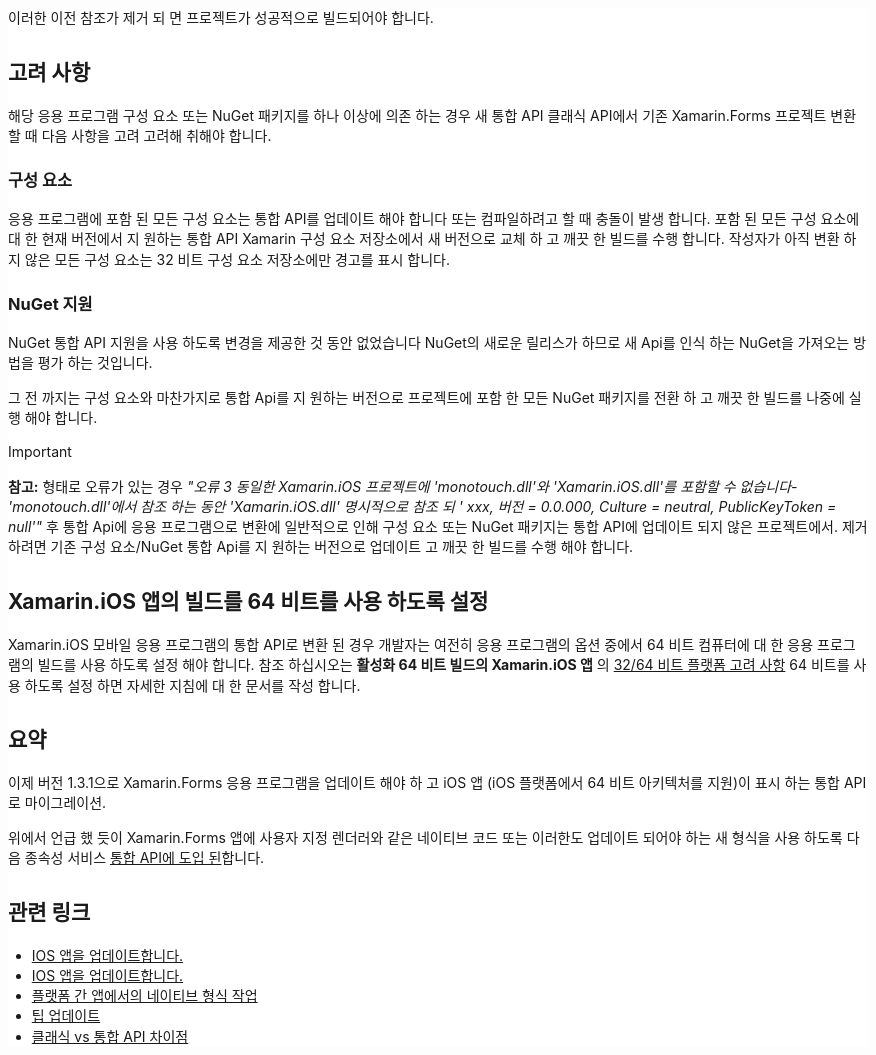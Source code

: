 이러한 이전 참조가 제거 되 면 프로젝트가 성공적으로 빌드되어야 합니다.

## <a name="considerations"></a>고려 사항

해당 응용 프로그램 구성 요소 또는 NuGet 패키지를 하나 이상에 의존 하는 경우 새 통합 API 클래식 API에서 기존 Xamarin.Forms 프로젝트 변환할 때 다음 사항을 고려 고려해 취해야 합니다.

### <a name="components"></a>구성 요소

응용 프로그램에 포함 된 모든 구성 요소는 통합 API를 업데이트 해야 합니다 또는 컴파일하려고 할 때 충돌이 발생 합니다. 포함 된 모든 구성 요소에 대 한 현재 버전에서 지 원하는 통합 API Xamarin 구성 요소 저장소에서 새 버전으로 교체 하 고 깨끗 한 빌드를 수행 합니다. 작성자가 아직 변환 하지 않은 모든 구성 요소는 32 비트 구성 요소 저장소에만 경고를 표시 합니다.

### <a name="nuget-support"></a>NuGet 지원

NuGet 통합 API 지원을 사용 하도록 변경을 제공한 것 동안 없었습니다 NuGet의 새로운 릴리스가 하므로 새 Api를 인식 하는 NuGet을 가져오는 방법을 평가 하는 것입니다.

그 전 까지는 구성 요소와 마찬가지로 통합 Api를 지 원하는 버전으로 프로젝트에 포함 한 모든 NuGet 패키지를 전환 하 고 깨끗 한 빌드를 나중에 실행 해야 합니다.

> [!IMPORTANT]
> **참고:** 형태로 오류가 있는 경우 _"오류 3 동일한 Xamarin.iOS 프로젝트에 'monotouch.dll'와 'Xamarin.iOS.dll'를 포함할 수 없습니다-'monotouch.dll'에서 참조 하는 동안 'Xamarin.iOS.dll' 명시적으로 참조 되 ' xxx, 버전 = 0.0.000, Culture = neutral, PublicKeyToken = null'"_ 후 통합 Api에 응용 프로그램으로 변환에 일반적으로 인해 구성 요소 또는 NuGet 패키지는 통합 API에 업데이트 되지 않은 프로젝트에서. 제거 하려면 기존 구성 요소/NuGet 통합 Api를 지 원하는 버전으로 업데이트 고 깨끗 한 빌드를 수행 해야 합니다.

## <a name="enabling-64-bit-builds-of-xamarinios-apps"></a>Xamarin.iOS 앱의 빌드를 64 비트를 사용 하도록 설정

Xamarin.iOS 모바일 응용 프로그램의 통합 API로 변환 된 경우 개발자는 여전히 응용 프로그램의 옵션 중에서 64 비트 컴퓨터에 대 한 응용 프로그램의 빌드를 사용 하도록 설정 해야 합니다. 참조 하십시오는 **활성화 64 비트 빌드의 Xamarin.iOS 앱** 의 [32/64 비트 플랫폼 고려 사항](~/cross-platform/macios/32-and-64/index.md#enable-64) 64 비트를 사용 하도록 설정 하면 자세한 지침에 대 한 문서를 작성 합니다.

## <a name="summary"></a>요약

이제 버전 1.3.1으로 Xamarin.Forms 응용 프로그램을 업데이트 해야 하 고 iOS 앱 (iOS 플랫폼에서 64 비트 아키텍처를 지원)이 표시 하는 통합 API로 마이그레이션.

위에서 언급 했 듯이 Xamarin.Forms 앱에 사용자 지정 렌더러와 같은 네이티브 코드 또는 이러한도 업데이트 되어야 하는 새 형식을 사용 하도록 다음 종속성 서비스 [통합 API에 도입 된](~/cross-platform/macios/index.md)합니다.

## <a name="related-links"></a>관련 링크

- [IOS 앱을 업데이트합니다.](~/cross-platform/macios/unified/updating-apps.md)
- [IOS 앱을 업데이트합니다.](~/cross-platform/macios/unified/updating-ios-apps.md)
- [플랫폼 간 앱에서의 네이티브 형식 작업](~/cross-platform/macios/native-types-cross-platform.md)
- [팁 업데이트](~/cross-platform/macios/unified/updating-tips.md)
- [클래식 vs 통합 API 차이점](https://developer.xamarin.com/releases/ios/api_changes/classic-vs-unified-8.6.0/)
